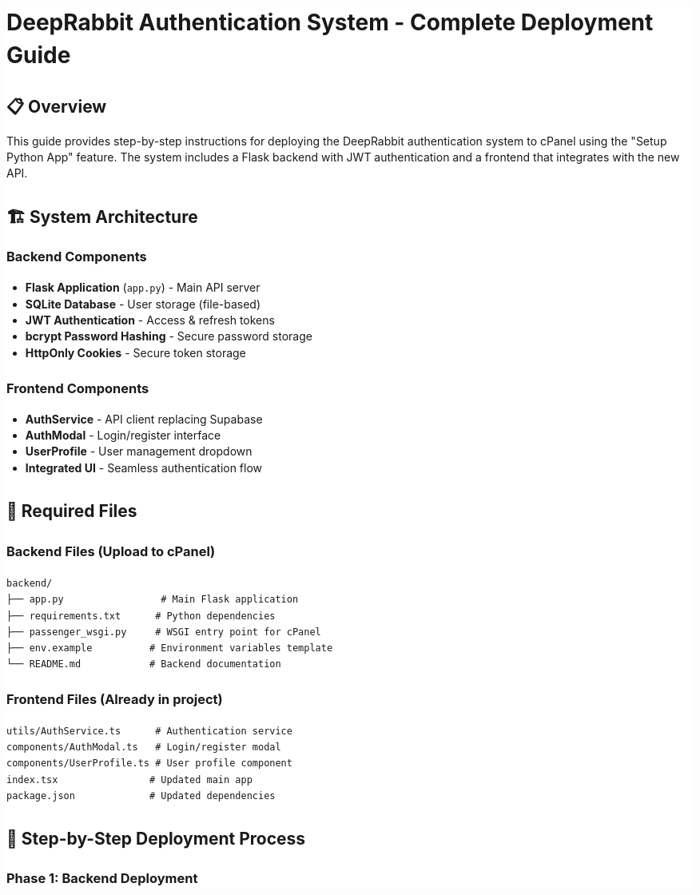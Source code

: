 # DeepRabbit Authentication System - Complete Deployment Guide

## 📋 Overview

This guide provides step-by-step instructions for deploying the DeepRabbit authentication system to cPanel using the "Setup Python App" feature. The system includes a Flask backend with JWT authentication and a frontend that integrates with the new API.

## 🏗️ System Architecture

### Backend Components
- **Flask Application** (`app.py`) - Main API server
- **SQLite Database** - User storage (file-based)
- **JWT Authentication** - Access & refresh tokens
- **bcrypt Password Hashing** - Secure password storage
- **HttpOnly Cookies** - Secure token storage

### Frontend Components
- **AuthService** - API client replacing Supabase
- **AuthModal** - Login/register interface
- **UserProfile** - User management dropdown
- **Integrated UI** - Seamless authentication flow

## 📁 Required Files

### Backend Files (Upload to cPanel)
```
backend/
├── app.py                 # Main Flask application
├── requirements.txt      # Python dependencies
├── passenger_wsgi.py     # WSGI entry point for cPanel
├── env.example          # Environment variables template
└── README.md            # Backend documentation
```

### Frontend Files (Already in project)
```
utils/AuthService.ts      # Authentication service
components/AuthModal.ts   # Login/register modal
components/UserProfile.ts # User profile component
index.tsx                # Updated main app
package.json             # Updated dependencies
```

## 🚀 Step-by-Step Deployment Process

### Phase 1: Backend Deployment
